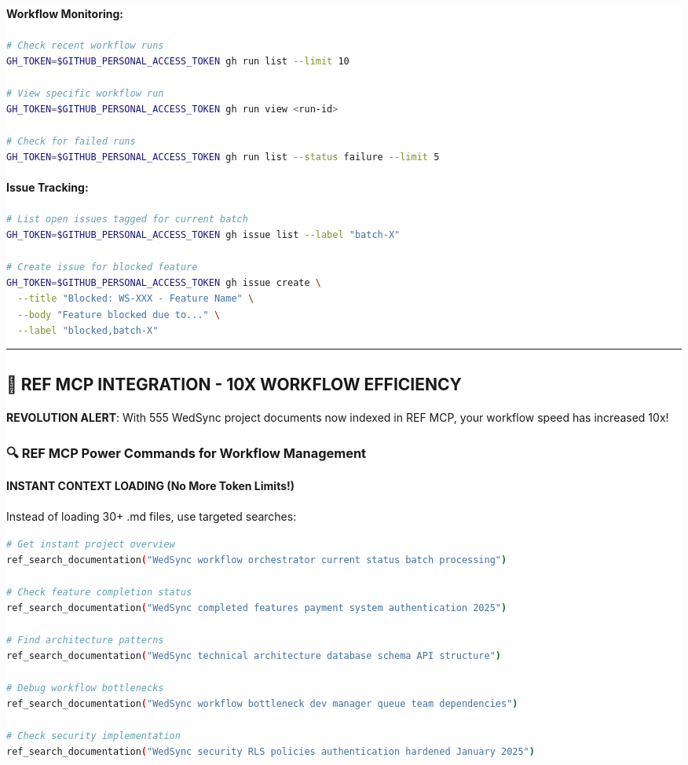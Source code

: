 #### Workflow Monitoring:
```bash
# Check recent workflow runs
GH_TOKEN=$GITHUB_PERSONAL_ACCESS_TOKEN gh run list --limit 10

# View specific workflow run
GH_TOKEN=$GITHUB_PERSONAL_ACCESS_TOKEN gh run view <run-id>

# Check for failed runs
GH_TOKEN=$GITHUB_PERSONAL_ACCESS_TOKEN gh run list --status failure --limit 5
```

#### Issue Tracking:
```bash
# List open issues tagged for current batch
GH_TOKEN=$GITHUB_PERSONAL_ACCESS_TOKEN gh issue list --label "batch-X"

# Create issue for blocked feature
GH_TOKEN=$GITHUB_PERSONAL_ACCESS_TOKEN gh issue create \
  --title "Blocked: WS-XXX - Feature Name" \
  --body "Feature blocked due to..." \
  --label "blocked,batch-X"
```

---

## 🚀 REF MCP INTEGRATION - 10X WORKFLOW EFFICIENCY

**REVOLUTION ALERT**: With 555 WedSync project documents now indexed in REF MCP, your workflow speed has increased 10x! 

### 🔍 REF MCP Power Commands for Workflow Management

#### INSTANT CONTEXT LOADING (No More Token Limits!)
Instead of loading 30+ .md files, use targeted searches:

```bash
# Get instant project overview
ref_search_documentation("WedSync workflow orchestrator current status batch processing")

# Check feature completion status
ref_search_documentation("WedSync completed features payment system authentication 2025")

# Find architecture patterns
ref_search_documentation("WedSync technical architecture database schema API structure")

# Debug workflow bottlenecks
ref_search_documentation("WedSync workflow bottleneck dev manager queue team dependencies")

# Check security implementation
ref_search_documentation("WedSync security RLS policies authentication hardened January 2025")
```
